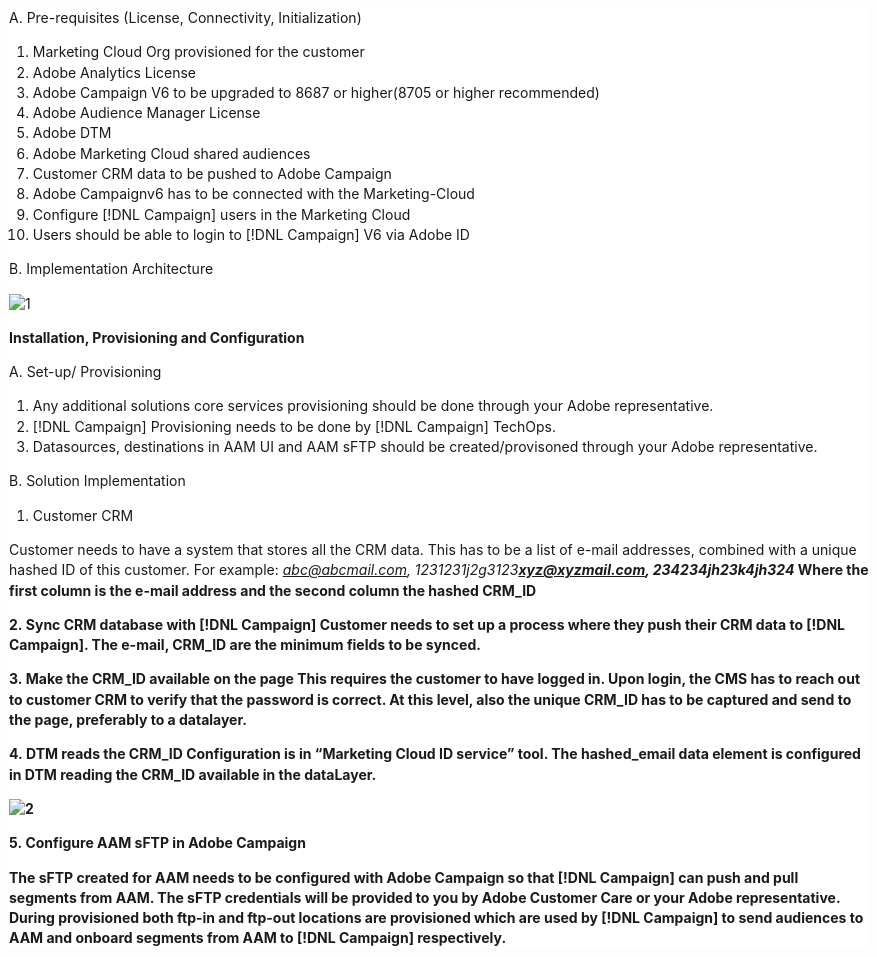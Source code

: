 A. Pre-requisites (License, Connectivity, Initialization)

1. Marketing Cloud Org provisioned for the customer
2. Adobe Analytics License
3. Adobe Campaign V6 to be upgraded to 8687 or higher(8705 or higher recommended)
4. Adobe Audience Manager License
5. Adobe DTM
6. Adobe Marketing Cloud shared audiences
7. Customer CRM data to be pushed to Adobe Campaign
8. Adobe Campaignv6 has to be connected with the Marketing-Cloud
9. Configure [!DNL Campaign] users in the Marketing Cloud
10. Users should be able to login to [!DNL Campaign] V6 via Adobe ID


B. Implementation Architecture

![1](https://helpx.adobe.com/content/dam/help/en/marketing-cloud/how-to/aam-campaign/_jcr_content/main-pars/image/1.png "1")

<b>Installation, Provisioning and Configuration</b>

A. &#x200B;Set-up/ Provisioning

1. Any additional solutions core services provisioning should be done through your Adobe representative.
2. [!DNL Campaign] Provisioning needs to be done by [!DNL Campaign] TechOps.
3. Datasources, destinations in AAM UI and AAM sFTP should be created/provisoned through your Adobe representative.


B. Solution Implementation

1. Customer CRM

Customer needs to have a system that stores all the CRM data. This has to be a list of e-mail addresses, combined with a unique hashed ID of this customer. For example: *[abc@abcmail.com](mailto:abc@abcmail.com), 1231231j2g3123<b>[xyz@xyzmail.com](mailto:xyz@xyzmail.com), 234234jh23k4jh324* Where the first column is the e-mail address and the second column the hashed CRM_ID

&#x200B;2. Sync CRM database with [!DNL Campaign] Customer needs to set up a process where they push their CRM data to [!DNL Campaign]. The e-mail, CRM_ID are the minimum fields to be synced.

&#x200B;3. Make the CRM_ID available on the page This requires the customer to have logged in. Upon login, the CMS has to reach out to customer CRM to verify that the password is correct. At this level, also the unique CRM_ID has to be captured and send to the page, preferably to a datalayer.

&#x200B;4. DTM reads the CRM_ID Configuration is in “Marketing Cloud ID service” tool. The hashed_email data element is configured in DTM reading the CRM_ID available in the dataLayer.

![2](https://helpx.adobe.com/content/dam/help/en/marketing-cloud/how-to/aam-campaign/_jcr_content/main-pars/procedure/proc_par/step_253280329/step_par/image/2.jpg "2")

&#x200B;5. Configure AAM sFTP in Adobe Campaign

The sFTP created for AAM needs to be configured with Adobe Campaign so that [!DNL Campaign] can push and pull segments from AAM. The sFTP credentials will be provided to you by Adobe Customer Care or your Adobe representative. During provisioned both ftp-in and ftp-out locations are provisioned which are used by [!DNL Campaign] to send audiences to AAM and onboard segments from AAM to [!DNL Campaign] respectively.
